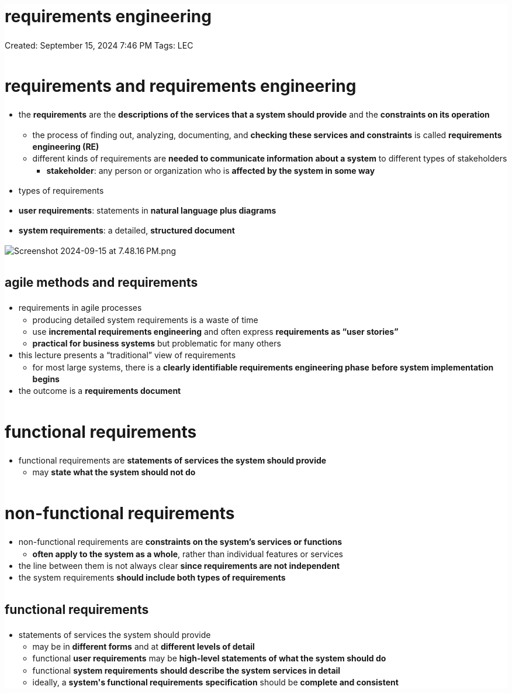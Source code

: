 # requirements engineering

Created: September 15, 2024 7:46 PM
Tags: LEC

# requirements and requirements engineering

- the **requirements** are the **descriptions of the services that a system should provide** and the **constraints on its operation**
    - the process of finding out, analyzing, documenting, and **checking these services and constraints** is called **requirements engineering (RE)**
    - different kinds of requirements are **needed to communicate information** **about a system** to different types of stakeholders
        - **stakeholder**: any person or organization who is **affected by the system in some way**
- types of requirements

- **user requirements**: statements in **natural language plus diagrams**

- **system requirements**: a detailed, **structured document**

![Screenshot 2024-09-15 at 7.48.16 PM.png](requirements%20engineering%20102b756f8122802aba46d7a5d10a1926/Screenshot_2024-09-15_at_7.48.16_PM.png)

## agile methods and requirements

- requirements in agile processes
    - producing detailed system requirements is a waste of time
    - use **incremental requirements engineering** and often express **requirements as “user stories”**
    - **practical for business systems** but problematic for many others
- this lecture presents a “traditional” view of requirements
    - for most large systems, there is a **clearly identifiable requirements engineering phase** **before system implementation begins**
- the outcome is a **requirements document**

# functional requirements

- functional requirements are **statements of services the system should provide**
    - may **state what the system should not do**

# non-functional requirements

- non-functional requirements are **constraints on the system’s services or functions**
    - **often apply to the system as a whole**, rather than individual features or services
- the line between them is not always clear **since requirements are not independent**
- the system requirements **should include both types of requirements**

## functional requirements

- statements of services the system should provide
    - may be in **different forms** and at **different levels of detail**
    - functional **user requirements** may be **high-level statements of what the system should do**
    - functional **system requirements** **should describe the system services in detail**
    - ideally, a **system's functional requirements** **specification** should be **complete and consistent**
    